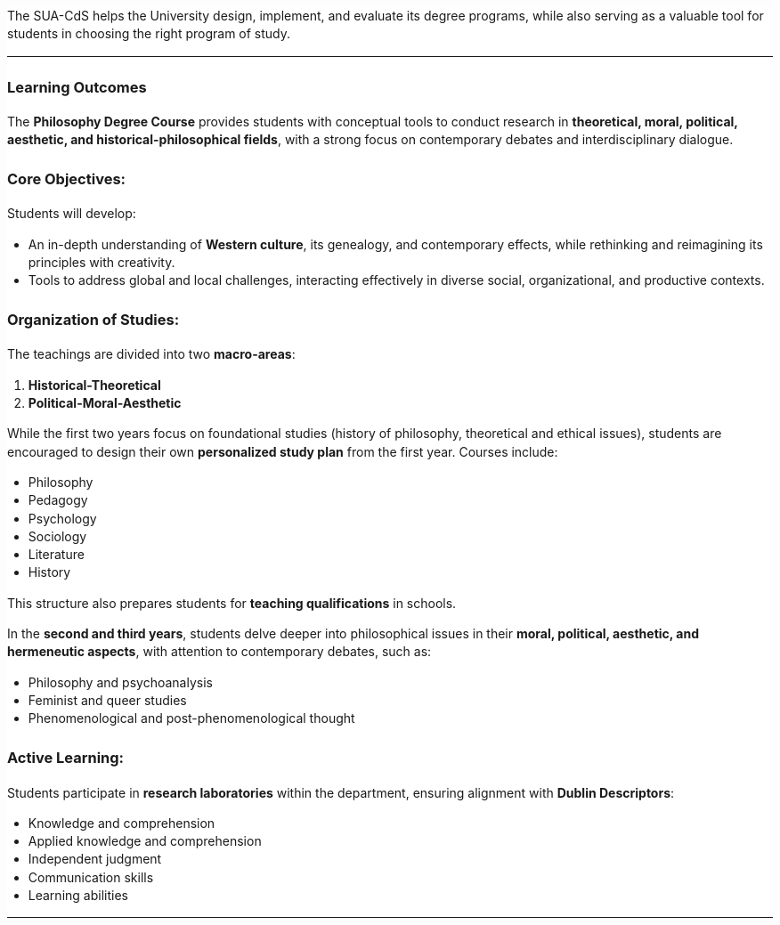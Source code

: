 The SUA-CdS helps the University design, implement, and evaluate its degree programs, while also serving as a valuable tool for students in choosing the right program of study.  

---

### Learning Outcomes

The **Philosophy Degree Course** provides students with conceptual tools to conduct research in **theoretical, moral, political, aesthetic, and historical-philosophical fields**, with a strong focus on contemporary debates and interdisciplinary dialogue.

### Core Objectives:

Students will develop:

- An in-depth understanding of **Western culture**, its genealogy, and contemporary effects, while rethinking and reimagining its principles with creativity.  
- Tools to address global and local challenges, interacting effectively in diverse social, organizational, and productive contexts.  

### Organization of Studies:

The teachings are divided into two **macro-areas**:  

1. **Historical-Theoretical**  
2. **Political-Moral-Aesthetic**  

While the first two years focus on foundational studies (history of philosophy, theoretical and ethical issues), students are encouraged to design their own **personalized study plan** from the first year. Courses include:

- Philosophy  
- Pedagogy  
- Psychology  
- Sociology  
- Literature  
- History  

This structure also prepares students for **teaching qualifications** in schools.

In the **second and third years**, students delve deeper into philosophical issues in their **moral, political, aesthetic, and hermeneutic aspects**, with attention to contemporary debates, such as:

- Philosophy and psychoanalysis  
- Feminist and queer studies  
- Phenomenological and post-phenomenological thought  

### Active Learning:

Students participate in **research laboratories** within the department, ensuring alignment with **Dublin Descriptors**:

- Knowledge and comprehension  
- Applied knowledge and comprehension  
- Independent judgment  
- Communication skills  
- Learning abilities  

---